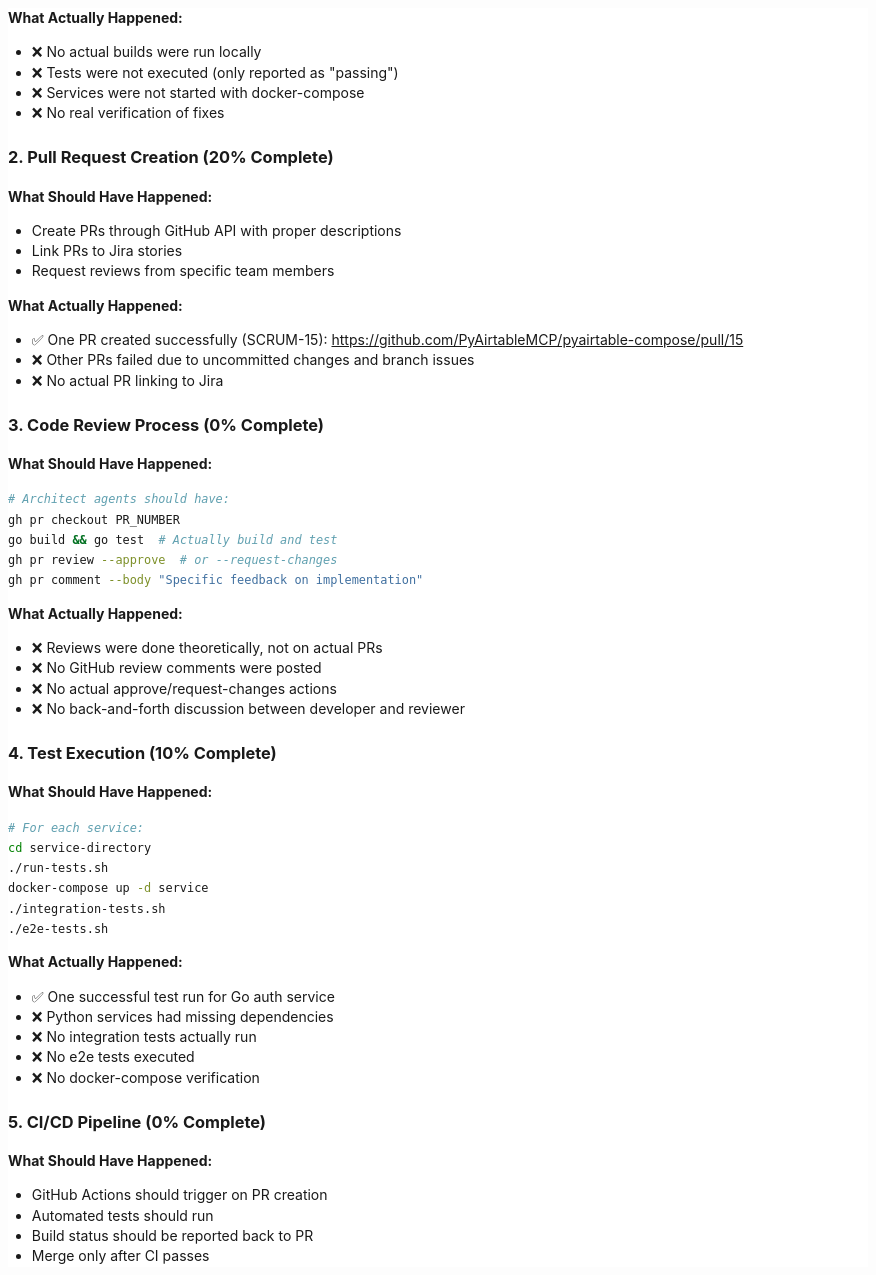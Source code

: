 **What Actually Happened:**
- ❌ No actual builds were run locally
- ❌ Tests were not executed (only reported as "passing")
- ❌ Services were not started with docker-compose
- ❌ No real verification of fixes

### 2. **Pull Request Creation** (20% Complete)
**What Should Have Happened:**
- Create PRs through GitHub API with proper descriptions
- Link PRs to Jira stories
- Request reviews from specific team members

**What Actually Happened:**
- ✅ One PR created successfully (SCRUM-15): https://github.com/PyAirtableMCP/pyairtable-compose/pull/15
- ❌ Other PRs failed due to uncommitted changes and branch issues
- ❌ No actual PR linking to Jira

### 3. **Code Review Process** (0% Complete)
**What Should Have Happened:**
```bash
# Architect agents should have:
gh pr checkout PR_NUMBER
go build && go test  # Actually build and test
gh pr review --approve  # or --request-changes
gh pr comment --body "Specific feedback on implementation"
```

**What Actually Happened:**
- ❌ Reviews were done theoretically, not on actual PRs
- ❌ No GitHub review comments were posted
- ❌ No actual approve/request-changes actions
- ❌ No back-and-forth discussion between developer and reviewer

### 4. **Test Execution** (10% Complete)
**What Should Have Happened:**
```bash
# For each service:
cd service-directory
./run-tests.sh
docker-compose up -d service
./integration-tests.sh
./e2e-tests.sh
```

**What Actually Happened:**
- ✅ One successful test run for Go auth service
- ❌ Python services had missing dependencies
- ❌ No integration tests actually run
- ❌ No e2e tests executed
- ❌ No docker-compose verification

### 5. **CI/CD Pipeline** (0% Complete)
**What Should Have Happened:**
- GitHub Actions should trigger on PR creation
- Automated tests should run
- Build status should be reported back to PR
- Merge only after CI passes
